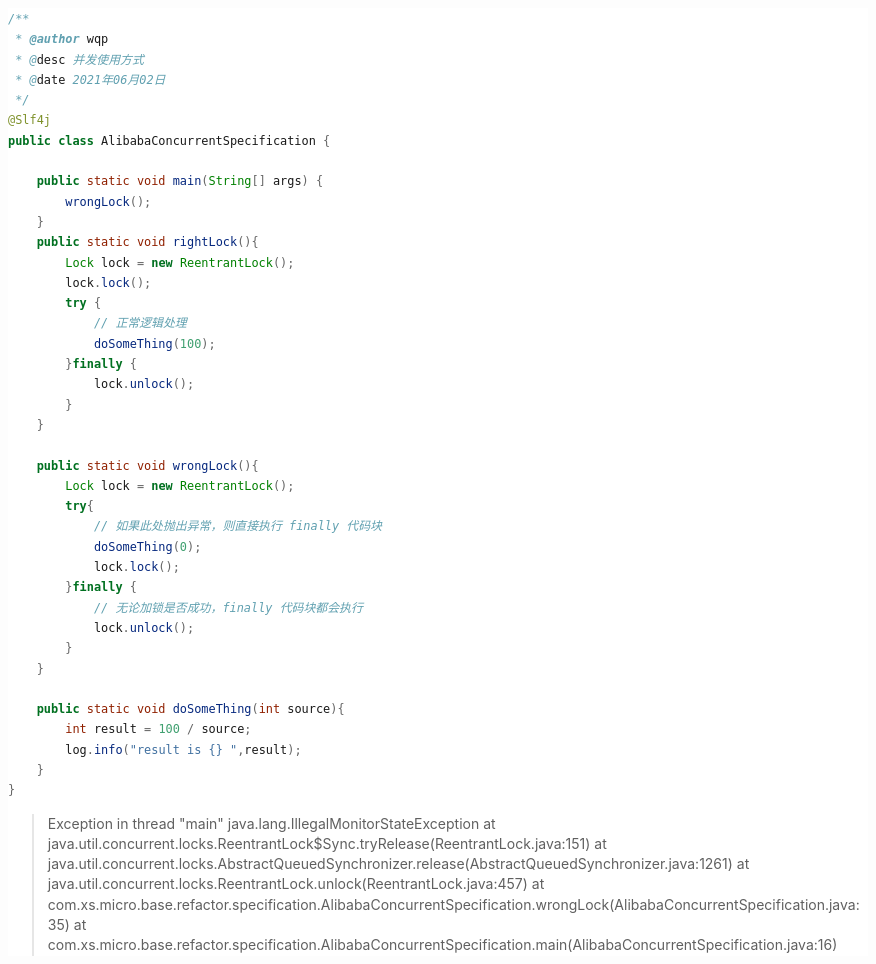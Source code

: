 

```java
/**
 * @author wqp
 * @desc 并发使用方式
 * @date 2021年06月02日
 */
@Slf4j
public class AlibabaConcurrentSpecification {

    public static void main(String[] args) {
        wrongLock();
    }
    public static void rightLock(){
        Lock lock = new ReentrantLock();
        lock.lock();
        try {
            // 正常逻辑处理
            doSomeThing(100);
        }finally {
            lock.unlock();
        }
    }

    public static void wrongLock(){
        Lock lock = new ReentrantLock();
        try{
            // 如果此处抛出异常，则直接执行 finally 代码块
            doSomeThing(0);
            lock.lock();
        }finally {
            // 无论加锁是否成功，finally 代码块都会执行
            lock.unlock();
        }
    }

    public static void doSomeThing(int source){
        int result = 100 / source;
        log.info("result is {} ",result);
    }
}
```

> Exception in thread "main" java.lang.IllegalMonitorStateException
> 	at java.util.concurrent.locks.ReentrantLock$Sync.tryRelease(ReentrantLock.java:151)
> 	at java.util.concurrent.locks.AbstractQueuedSynchronizer.release(AbstractQueuedSynchronizer.java:1261)
> 	at java.util.concurrent.locks.ReentrantLock.unlock(ReentrantLock.java:457)
> 	at com.xs.micro.base.refactor.specification.AlibabaConcurrentSpecification.wrongLock(AlibabaConcurrentSpecification.java:35)
> 	at com.xs.micro.base.refactor.specification.AlibabaConcurrentSpecification.main(AlibabaConcurrentSpecification.java:16)
